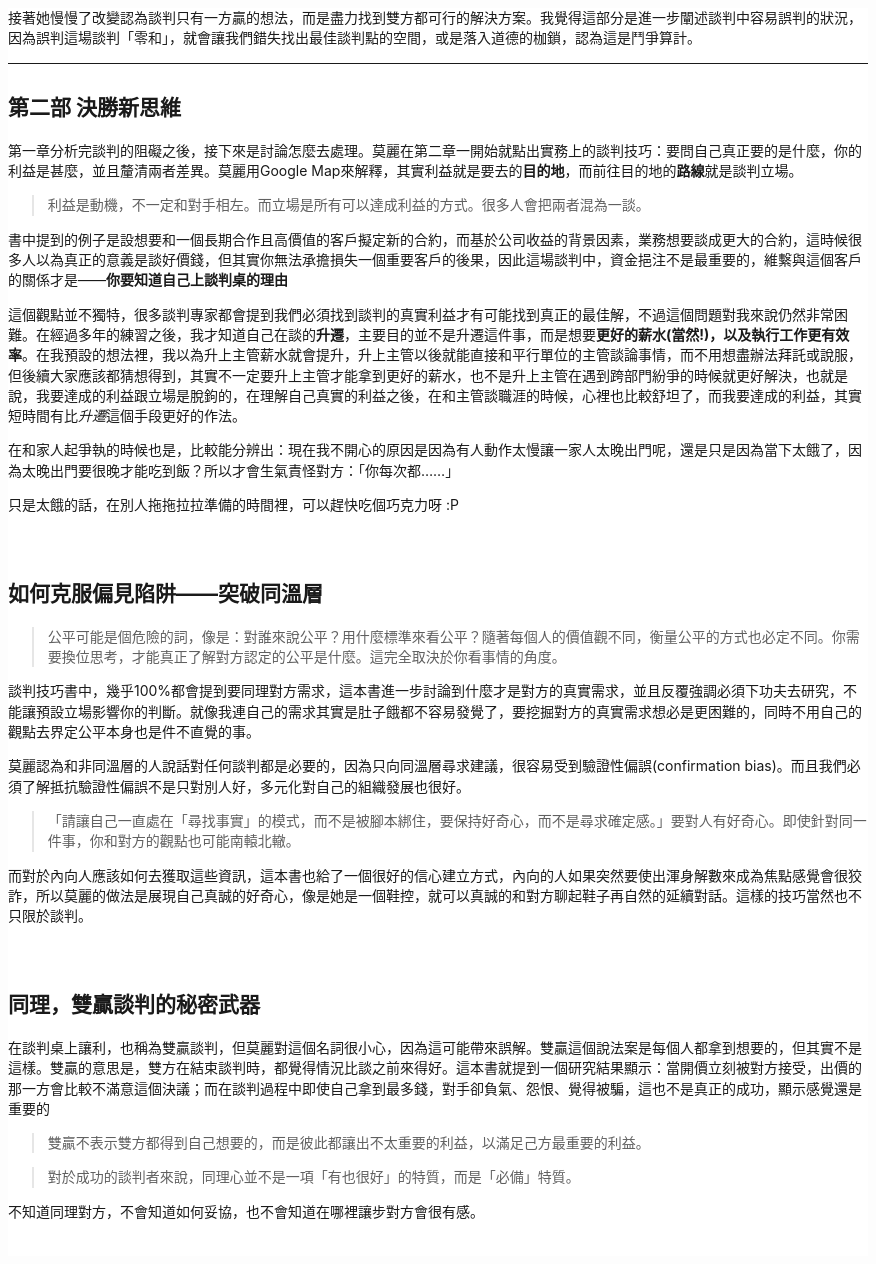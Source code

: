 接著她慢慢了改變認為談判只有一方贏的想法，而是盡力找到雙方都可行的解決方案。我覺得這部分是進一步闡述談判中容易誤判的狀況，因為誤判這場談判「零和」，就會讓我們錯失找出最佳談判點的空間，或是落入道德的枷鎖，認為這是鬥爭算計。


---


## 第二部 決勝新思維

第一章分析完談判的阻礙之後，接下來是討論怎麼去處理。莫麗在第二章一開始就點出實務上的談判技巧：要問自己真正要的是什麼，你的利益是甚麼，並且釐清兩者差異。莫麗用Google Map來解釋，其實利益就是要去的**目的地**，而前往目的地的**路線**就是談判立場。

> 利益是動機，不一定和對手相左。而立場是所有可以達成利益的方式。很多人會把兩者混為一談。

書中提到的例子是設想要和一個長期合作且高價值的客戶擬定新的合約，而基於公司收益的背景因素，業務想要談成更大的合約，這時候很多人以為真正的意義是談好價錢，但其實你無法承擔損失一個重要客戶的後果，因此這場談判中，資金挹注不是最重要的，維繫與這個客戶的關係才是——**你要知道自己上談判桌的理由**

這個觀點並不獨特，很多談判專家都會提到我們必須找到談判的真實利益才有可能找到真正的最佳解，不過這個問題對我來說仍然非常困難。在經過多年的練習之後，我才知道自己在談的**升遷**，主要目的並不是升遷這件事，而是想要**更好的薪水(當然!)，以及執行工作更有效率**。在我預設的想法裡，我以為升上主管薪水就會提升，升上主管以後就能直接和平行單位的主管談論事情，而不用想盡辦法拜託或說服，但後續大家應該都猜想得到，其實不一定要升上主管才能拿到更好的薪水，也不是升上主管在遇到跨部門紛爭的時候就更好解決，也就是說，我要達成的利益跟立場是脫鉤的，在理解自己真實的利益之後，在和主管談職涯的時候，心裡也比較舒坦了，而我要達成的利益，其實短時間有比*升遷*這個手段更好的作法。


在和家人起爭執的時候也是，比較能分辨出：現在我不開心的原因是因為有人動作太慢讓一家人太晚出門呢，還是只是因為當下太餓了，因為太晚出門要很晚才能吃到飯？所以才會生氣責怪對方：「你每次都……」

只是太餓的話，在別人拖拖拉拉準備的時間裡，可以趕快吃個巧克力呀 :P

<br/>

## 如何克服偏見陷阱——突破同溫層

>公平可能是個危險的詞，像是：對誰來說公平？用什麼標準來看公平？隨著每個人的價值觀不同，衡量公平的方式也必定不同。你需要換位思考，才能真正了解對方認定的公平是什麼。這完全取決於你看事情的角度。

談判技巧書中，幾乎100%都會提到要同理對方需求，這本書進一步討論到什麼才是對方的真實需求，並且反覆強調必須下功夫去研究，不能讓預設立場影響你的判斷。就像我連自己的需求其實是肚子餓都不容易發覺了，要挖掘對方的真實需求想必是更困難的，同時不用自己的觀點去界定公平本身也是件不直覺的事。

莫麗認為和非同溫層的人說話對任何談判都是必要的，因為只向同溫層尋求建議，很容易受到驗證性偏誤(confirmation bias)。而且我們必須了解抵抗驗證性偏誤不是只對別人好，多元化對自己的組織發展也很好。


>「請讓自己一直處在「尋找事實」的模式，而不是被腳本綁住，要保持好奇心，而不是尋求確定感。」要對人有好奇心。即使針對同一件事，你和對方的觀點也可能南轅北轍。

而對於內向人應該如何去獲取這些資訊，這本書也給了一個很好的信心建立方式，內向的人如果突然要使出渾身解數來成為焦點感覺會很狡詐，所以莫麗的做法是展現自己真誠的好奇心，像是她是一個鞋控，就可以真誠的和對方聊起鞋子再自然的延續對話。這樣的技巧當然也不只限於談判。

<br/>

## 同理，雙贏談判的秘密武器

在談判桌上讓利，也稱為雙贏談判，但莫麗對這個名詞很小心，因為這可能帶來誤解。雙贏這個說法案是每個人都拿到想要的，但其實不是這樣。雙贏的意思是，雙方在結束談判時，都覺得情況比談之前來得好。這本書就提到一個研究結果顯示：當開價立刻被對方接受，出價的那一方會比較不滿意這個決議；而在談判過程中即使自己拿到最多錢，對手卻負氣、怨恨、覺得被騙，這也不是真正的成功，顯示感覺還是重要的

> 雙贏不表示雙方都得到自己想要的，而是彼此都讓出不太重要的利益，以滿足己方最重要的利益。

> 對於成功的談判者來說，同理心並不是一項「有也很好」的特質，而是「必備」特質。

不知道同理對方，不會知道如何妥協，也不會知道在哪裡讓步對方會很有感。


<br/>
